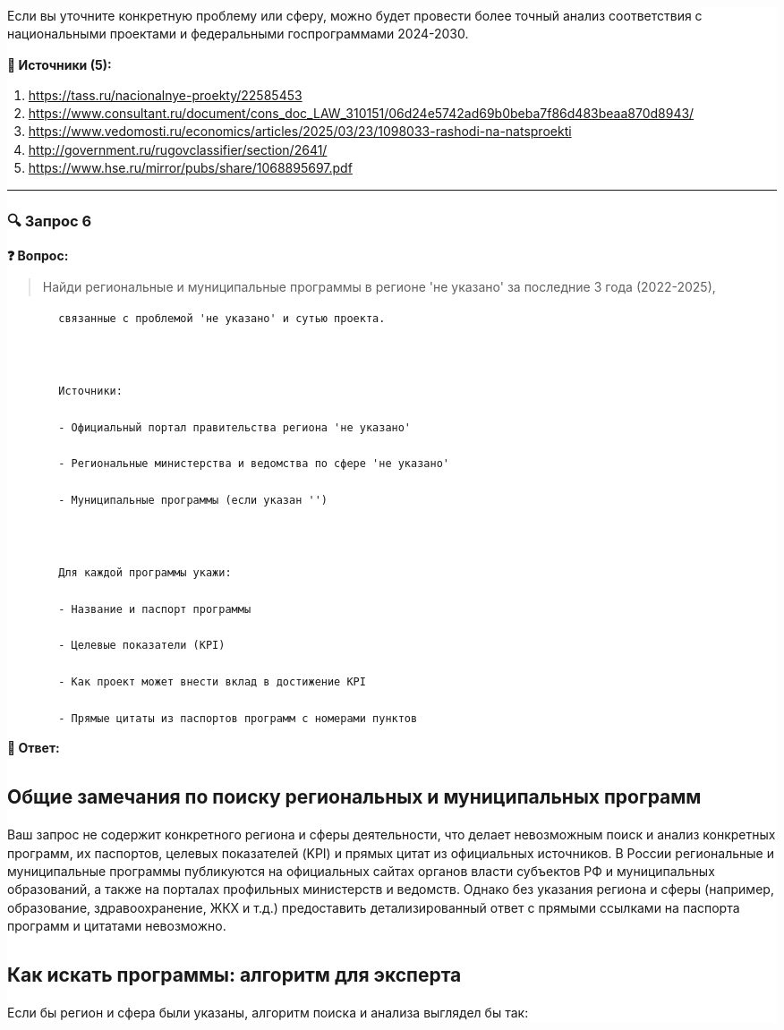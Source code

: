 Если вы уточните конкретную проблему или сферу, можно будет провести более точный анализ соответствия с национальными проектами и федеральными госпрограммами 2024-2030.

**🔗 Источники (5):**

1. https://tass.ru/nacionalnye-proekty/22585453
2. https://www.consultant.ru/document/cons_doc_LAW_310151/06d24e5742ad69b0beba7f86d483beaa870d8943/
3. https://www.vedomosti.ru/economics/articles/2025/03/23/1098033-rashodi-na-natsproekti
4. http://government.ru/rugovclassifier/section/2641/
5. https://www.hse.ru/mirror/pubs/share/1068895697.pdf

---

### 🔍 Запрос 6

**❓ Вопрос:**

> Найди региональные и муниципальные программы в регионе 'не указано' за последние 3 года (2022-2025),

            связанные с проблемой 'не указано' и сутью проекта.



            Источники:

            - Официальный портал правительства региона 'не указано'

            - Региональные министерства и ведомства по сфере 'не указано'

            - Муниципальные программы (если указан '')



            Для каждой программы укажи:

            - Название и паспорт программы

            - Целевые показатели (KPI)

            - Как проект может внести вклад в достижение KPI

            - Прямые цитаты из паспортов программ с номерами пунктов

**💬 Ответ:**

## Общие замечания по поиску региональных и муниципальных программ

Ваш запрос не содержит конкретного региона и сферы деятельности, что делает невозможным поиск и анализ конкретных программ, их паспортов, целевых показателей (KPI) и прямых цитат из официальных источников. В России региональные и муниципальные программы публикуются на официальных сайтах органов власти субъектов РФ и муниципальных образований, а также на порталах профильных министерств и ведомств. Однако без указания региона и сферы (например, образование, здравоохранение, ЖКХ и т.д.) предоставить детализированный ответ с прямыми ссылками на паспорта программ и цитатами невозможно.

## Как искать программы: алгоритм для эксперта

Если бы регион и сфера были указаны, алгоритм поиска и анализа выглядел бы так:
